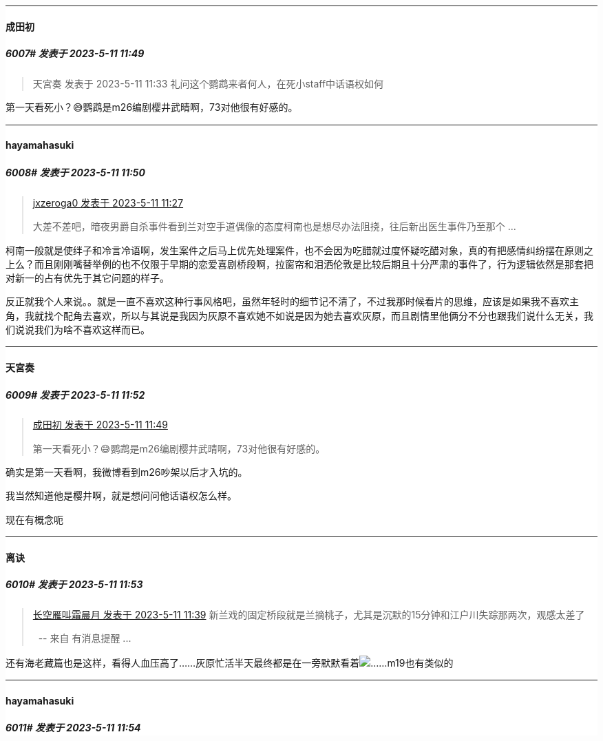 *****

####  成田初  
##### 6007#       发表于 2023-5-11 11:49

<blockquote>天宮奏 发表于 2023-5-11 11:33
礼问这个鹦鹉来者何人，在死小staff中话语权如何</blockquote>
第一天看死小？😅鹦鹉是m26编剧樱井武晴啊，73对他很有好感的。

*****

####  hayamahasuki  
##### 6008#       发表于 2023-5-11 11:50

<blockquote><a href="httphttps://bbs.saraba1st.com/2b/forum.php?mod=redirect&amp;goto=findpost&amp;pid=60808506&amp;ptid=2103870" target="_blank">jxzeroga0 发表于 2023-5-11 11:27</a>

大差不差吧，暗夜男爵自杀事件看到兰对空手道偶像的态度柯南也是想尽办法阻挠，往后新出医生事件乃至那个 ...</blockquote>
柯南一般就是使绊子和冷言冷语啊，发生案件之后马上优先处理案件，也不会因为吃醋就过度怀疑吃醋对象，真的有把感情纠纷摆在原则之上么？而且刚刚嘴替举例的也不仅限于早期的恋爱喜剧桥段啊，拉窗帘和泪洒伦敦是比较后期且十分严肃的事件了，行为逻辑依然是那套把对新一的占有优先于其它问题的样子。

反正就我个人来说。。就是一直不喜欢这种行事风格吧，虽然年轻时的细节记不清了，不过我那时候看片的思维，应该是如果我不喜欢主角，我就找个配角去喜欢，所以与其说是我因为灰原不喜欢她不如说是因为她去喜欢灰原，而且剧情里他俩分不分也跟我们说什么无关，我们说说我们为啥不喜欢这样而已。

*****

####  天宮奏  
##### 6009#       发表于 2023-5-11 11:52

<blockquote><a href="httphttps://bbs.saraba1st.com/2b/forum.php?mod=redirect&amp;goto=findpost&amp;pid=60808769&amp;ptid=2103870" target="_blank">成田初 发表于 2023-5-11 11:49</a>

第一天看死小？😅鹦鹉是m26编剧樱井武晴啊，73对他很有好感的。</blockquote>
确实是第一天看啊，我微博看到m26吵架以后才入坑的。

我当然知道他是樱井啊，就是想问问他话语权怎么样。

现在有概念呃


*****

####  离诀  
##### 6010#       发表于 2023-5-11 11:53

<blockquote><a href="httphttps://bbs.saraba1st.com/2b/forum.php?mod=redirect&amp;goto=findpost&amp;pid=60808653&amp;ptid=2103870" target="_blank">长空雁叫霜晨月 发表于 2023-5-11 11:39</a>
新兰戏的固定桥段就是兰摘桃子，尤其是沉默的15分钟和江户川失踪那两次，观感太差了

  -- 来自 有消息提醒 ...</blockquote>
还有海老藏篇也是这样，看得人血压高了……灰原忙活半天最终都是在一旁默默看着<img src="https://static.saraba1st.com/image/smiley/face2017/099.png" referrerpolicy="no-referrer">……m19也有类似的

*****

####  hayamahasuki  
##### 6011#       发表于 2023-5-11 11:54
